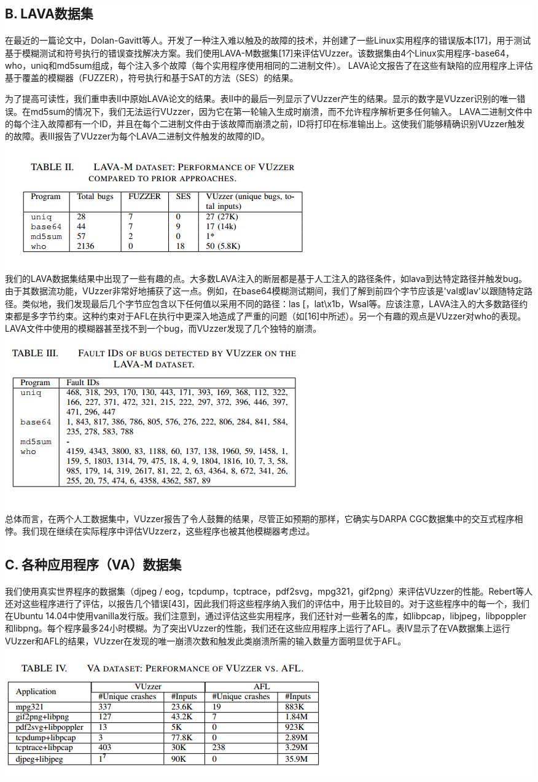 ## B.  LAVA数据集

在最近的一篇论文中，Dolan-Gavitt等人。开发了一种注入难以触及的故障的技术，并创建了一些Linux实用程序的错误版本[17]，用于测试基于模糊测试和符号执行的错误查找解决方案。我们使用LAVA-M数据集[17]来评估VUzzer。该数据集由4个Linux实用程序-base64，who，uniq和md5sum组成，每个注入多个故障（每个实用程序使用相同的二进制文件）。 LAVA论文报告了在这些有缺陷的应用程序上评估基于覆盖的模糊器（FUZZER），符号执行和基于SAT的方法（SES）的结果。

为了提高可读性，我们重申表II中原始LAVA论文的结果。表II中的最后一列显示了VUzzer产生的结果。显示的数字是VUzzer识别的唯一错误。在md5sum的情况下，我们无法运行VUzzer，因为它在第一轮输入生成时崩溃，而不允许程序解析更多任何输入。 LAVA二进制文件中的每个注入故障都有一个ID，并且在每个二进制文件由于该故障而崩溃之前，ID将打印在标准输出上。这使我们能够精确识别VUzzer触发的故障。表III报告了VUzzer为每个LAVA二进制文件触发的故障的ID。

![](VUzzer-Application-aware-Evolutionary-Fuzzing/4.png)

我们的LAVA数据集结果中出现了一些有趣的点。大多数LAVA注入的断层都是基于人工注入的路径条件，如lava到达特定路径并触发bug。由于其数据流功能，VUzzer非常好地捕获了这一点。例如，在base64模糊测试期间，我们了解到前四个字节应该是'val或lav'以跟随特定路径。类似地，我们发现最后几个字节应包含以下任何值以采用不同的路径：las [，lat\x1b，Wsal等。应该注意，LAVA注入的大多数路径约束都是多字节约束。这种约束对于AFL在执行中更深入地造成了严重的问题（如[16]中所述）。另一个有趣的观点是VUzzer对who的表现。 LAVA文件中使用的模糊器甚至找不到一个bug，而VUzzer发现了几个独特的崩溃。

![](VUzzer-Application-aware-Evolutionary-Fuzzing/5.png)

总体而言，在两个人工数据集中，VUzzer报告了令人鼓舞的结果，尽管正如预期的那样，它确实与DARPA CGC数据集中的交互式程序相悖。我们现在继续在实际程序中评估VUzzerz，这些程序也被其他模糊器考虑过。

## C.  各种应用程序（VA）数据集

我们使用真实世界程序的数据集（djpeg / eog，tcpdump，tcptrace，pdf2svg，mpg321，gif2png）来评估VUzzer的性能。Rebert等人还对这些程序进行了评估，以报告几个错误[43]，因此我们将这些程序纳入我们的评估中，用于比较目的。对于这些程序中的每一个，我们在Ubuntu 14.04中使用vanilla发行版。我们注意到，通过评估这些实用程序，我们还针对一些著名的库，如libpcap，libjpeg，libpoppler和libpng。每个程序最多24小时模糊。为了突出VUzzer的性能，我们还在这些应用程序上运行了AFL。表IV显示了在VA数据集上运行VUzzer和AFL的结果，VUzzer在发现的唯一崩溃次数和触发此类崩溃所需的输入数量方面明显优于AFL。

![](VUzzer-Application-aware-Evolutionary-Fuzzing/6.png)
